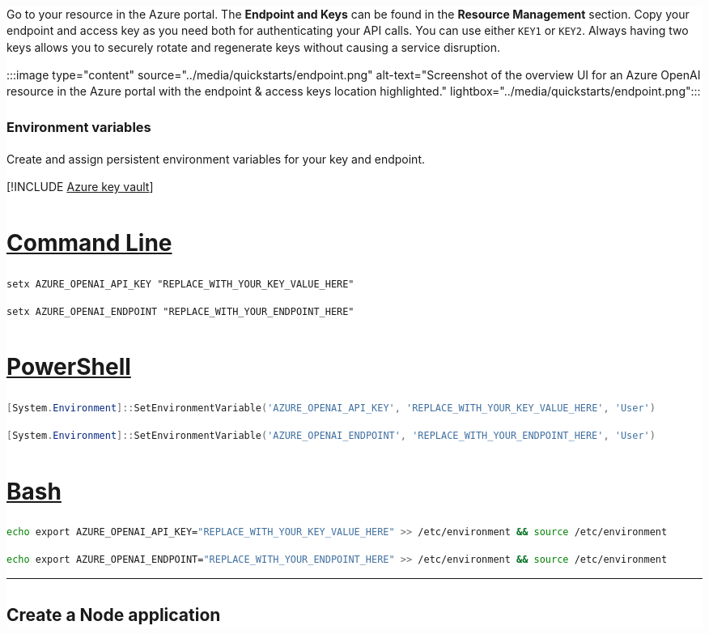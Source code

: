 Go to your resource in the Azure portal. The **Endpoint and Keys** can be found in the **Resource Management** section. Copy your endpoint and access key as you need both for authenticating your API calls. You can use either `KEY1` or `KEY2`. Always having two keys allows you to securely rotate and regenerate keys without causing a service disruption.

:::image type="content" source="../media/quickstarts/endpoint.png" alt-text="Screenshot of the overview UI for an Azure OpenAI resource in the Azure portal with the endpoint & access keys location highlighted." lightbox="../media/quickstarts/endpoint.png":::

### Environment variables

Create and assign persistent environment variables for your key and endpoint.

[!INCLUDE [Azure key vault](~/reusable-content/ce-skilling/azure/includes/ai-services/security/azure-key-vault.md)]

# [Command Line](#tab/command-line)

```CMD
setx AZURE_OPENAI_API_KEY "REPLACE_WITH_YOUR_KEY_VALUE_HERE" 
```

```CMD
setx AZURE_OPENAI_ENDPOINT "REPLACE_WITH_YOUR_ENDPOINT_HERE" 
```

# [PowerShell](#tab/powershell)

```powershell
[System.Environment]::SetEnvironmentVariable('AZURE_OPENAI_API_KEY', 'REPLACE_WITH_YOUR_KEY_VALUE_HERE', 'User')
```

```powershell
[System.Environment]::SetEnvironmentVariable('AZURE_OPENAI_ENDPOINT', 'REPLACE_WITH_YOUR_ENDPOINT_HERE', 'User')
```

# [Bash](#tab/bash)

```Bash
echo export AZURE_OPENAI_API_KEY="REPLACE_WITH_YOUR_KEY_VALUE_HERE" >> /etc/environment && source /etc/environment
```

```Bash
echo export AZURE_OPENAI_ENDPOINT="REPLACE_WITH_YOUR_ENDPOINT_HERE" >> /etc/environment && source /etc/environment
```
---

## Create a Node application
